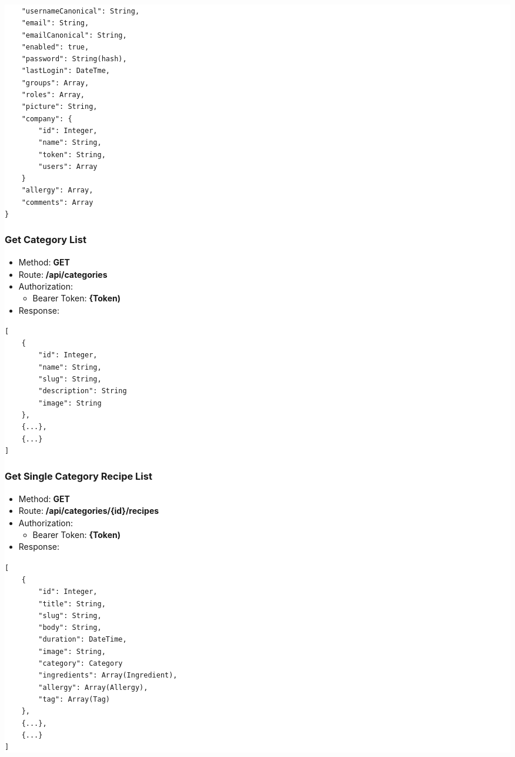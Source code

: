 ```
    "usernameCanonical": String,
    "email": String,
    "emailCanonical": String,
    "enabled": true,
    "password": String(hash),
    "lastLogin": DateTme,
    "groups": Array,
    "roles": Array,
    "picture": String,
    "company": {
        "id": Integer,
        "name": String,
        "token": String,
        "users": Array
    }
    "allergy": Array,
    "comments": Array
}
```

### Get Category List
-   Method: **GET**
-   Route: **/api/categories**
-   Authorization:
    -   Bearer Token: **{Token)**
-   Response: 
```
[
    {
        "id": Integer,
        "name": String,
        "slug": String,
        "description": String
        "image": String
    },
    {...},
    {...}
]
```

### Get Single Category Recipe List
-   Method: **GET**
-   Route: **/api/categories/{id}/recipes**
-   Authorization:
    -   Bearer Token: **{Token)**
-   Response: 
```
[
    {
        "id": Integer,
        "title": String,
        "slug": String,
        "body": String,
        "duration": DateTime,
        "image": String,
        "category": Category
        "ingredients": Array(Ingredient),
        "allergy": Array(Allergy),
        "tag": Array(Tag)
    },    
    {...},
    {...}
]
```